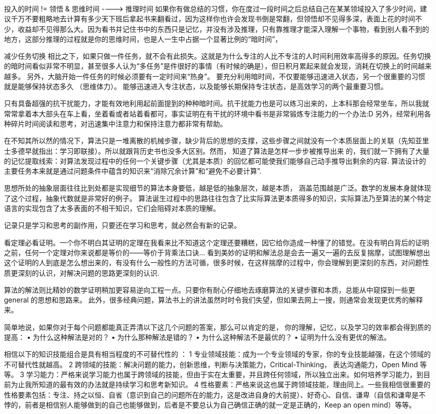 

投入的时间 != 领悟 & 思维时间 ----> 推理时间
如果你有做总结的习惯，你在度过一段时间之后总结自己在某某领域投入了多少时间，建议千万不要粗略地去计算有多少天下班后拿起书来翻看过，因为这样你也许会发现书倒是常翻，但领悟却不见得多深，表面上花的时间不少，收益却不见得那么大。因为看书并记住书中的东西只是记忆，并没有涉及推理，只有靠推理才能深入理解一个事物，看到别人看不到的地方，这部分推理的过程就是你的思维时间，也是人一生中占据一个显著比例的“暗时间”，



减少任务切换
相比之下，如果只做一件任务，就不会有此损失。这就是为什么专注的人比不专注的人时间利用效率高得多的原因。任务切换的暗时间看似非常不明显，甚至很多人认为“多任务”是件很好的事情（有时候的确是），但日积月累起来就会发现，消耗在切换上的时间越来越多。
另外，大脑开始一件任务的时候必须要有一定时间来“热身”。
要充分利用暗时间，不仅要能够迅速进入状态，另一个很重要的习惯就是能够保持状态多久
（思维体力）。
能够迅速进入专注状态，以及能够长期保持专注状态，是高效学习的两个最重要习惯。


只有具备超强的抗干扰能力，才能有效地利用起前面提到的种种暗时间。抗干扰能力也是可以练习出来的，上本科那会经常坐车，所以我就常常拿着本大部头在车上看，坐着看或者站着看都可，事实证明在有干扰的环境中看书是非常锻炼专注能力的一个办法:D
另外，经常利用各种碎片时间阅读和思考，对迅速集中注意力和保持注意力都非常有帮助。


在不知其所以然的情况下，算法只是一堆离散的机械步骤，缺少背后的思想的支撑，这些步骤之间就没有一个本质层面上的关联（先知亚里士多德早就指出：学习即联接）。所以就跟背历史书也没多大区别。然而，
知道了算法是怎样一步步被推导出来
的，我们就一下拥有了大量的记忆提取线索：对算法发现过程中的任何一个关键步骤（尤其是本质）的回忆都可能使我们能够自己动手推导出剩余的内容.
算法设计的主要任务本来就是通过问题条件中蕴含的知识来“消除冗余计算”和“避免不必要计算”.


思想所处的抽象层面往往比到处都是实现细节的算法本身要低，越是低的抽象层次，越是本质，
涵盖范围越是广泛。数学的发展本身就体现了这个过程，抽象代数就是非常好的例子。
算法诞生过程中的思路往往包含了比实际算法更本质得多的知识，实际算法乃至算法的某个特定语言的实现包含了太多表面的不相干知识，它们会阻碍对本质的理解。


记录只是学习和思考的副作用，只要还在学习和思考，就必然会有新的记录。


看定理必看证明。一个你不明白其证明的定理在我看来比不知道这个定理还要糟糕，因它给你造成一种懂了的错觉。在没有明白背后的证明之前，任何一个定理对你来说都是等价的——等价于背乘法口诀...
看到美妙的证明和解法总是会去一遍又一遍的去反复揣摩，试图理解想出这个证明的人到底是怎么想出来的，有没有什么一般性的方法可循，很多时候，在这样揣摩的过程中，你会理解到更深刻的东西，对问题性质更深刻的认识，对解决问题的思路更深刻的认识.

 


算法的解法则比精妙的数学证明稍加更容易逆向工程一点。只要你有耐心仔细地去琢磨算法的关键步骤和本质，总能从中窥探到一些更
general 的思想和思路来。
此外，很多经典问题，算法书上的讲法虽然时时令我们失望，但如果去网上一搜，则通常会发现更优秀的解释来。


简单地说，如果你对于每个问题都能真正弄清以下这几个问题的答案，那么可以肯定的是，
你的理解，记忆，以及学习的效率都会得到质的提高：
• 为什么这种解法是对的？
• 为什么那种解法是错的？
• 为什么这种解法不是最优的？
• 证明为什么没有更优的解法。




相信以下的知识技能组合是具有相当程度的不可替代性的 ：
1
专业领域技能：成为一个专业领域的专家，你的专业技能越强，在这个领域的不可替代性就越高。
2 跨领域的技能：解决问题的能力，创新思维，判断与决策能力，Critical-Thinking，
表达沟通能力，Open Mind 等等。
3
学习能力：严格来说学习能力也属于跨领域的技能，但由于实在太重要，并且跨任何领域，所以独立出来。如何培养学习能力，到目前为止我所知道的最有效的办法就是持续学习和思考新知识。
4
性格要素：严格来说这也属于跨领域技能，理由同上。一些我相信很重要的性格要素包括：专注、持之以恒、自省（意识到自己的问题所在的能力，这是改进自身的大前提）、好奇心、自信、谦卑（自信和谦卑是不悖的，前者是相信别人能够做到的自己也能够做到，后者是不要总认为自己确信正确的就一定是正确的，Keep
an open mind）等等。

